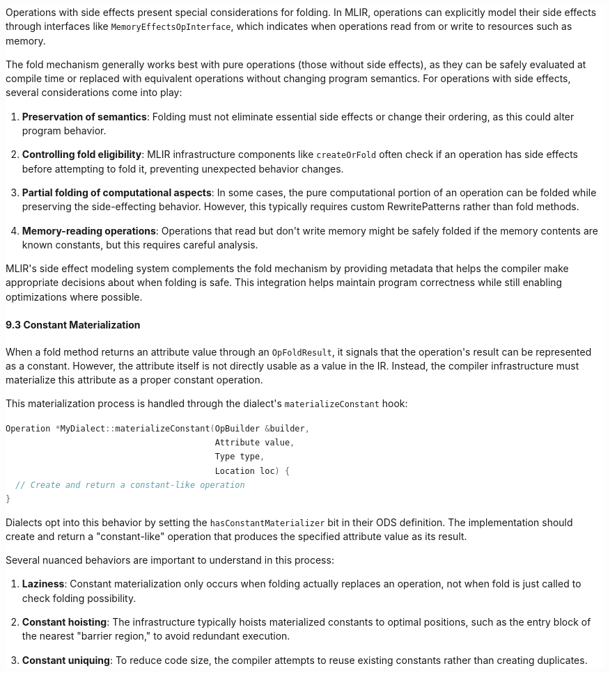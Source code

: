 Operations with side effects present special considerations for folding. In MLIR, operations can explicitly model their side effects through interfaces like `MemoryEffectsOpInterface`, which indicates when operations read from or write to resources such as memory.

The fold mechanism generally works best with pure operations (those without side effects), as they can be safely evaluated at compile time or replaced with equivalent operations without changing program semantics. For operations with side effects, several considerations come into play:

1. **Preservation of semantics**: Folding must not eliminate essential side effects or change their ordering, as this could alter program behavior.

2. **Controlling fold eligibility**: MLIR infrastructure components like `createOrFold` often check if an operation has side effects before attempting to fold it, preventing unexpected behavior changes.

3. **Partial folding of computational aspects**: In some cases, the pure computational portion of an operation can be folded while preserving the side-effecting behavior. However, this typically requires custom RewritePatterns rather than fold methods.

4. **Memory-reading operations**: Operations that read but don't write memory might be safely folded if the memory contents are known constants, but this requires careful analysis.

MLIR's side effect modeling system complements the fold mechanism by providing metadata that helps the compiler make appropriate decisions about when folding is safe. This integration helps maintain program correctness while still enabling optimizations where possible.

#### 9.3 Constant Materialization

When a fold method returns an attribute value through an `OpFoldResult`, it signals that the operation's result can be represented as a constant. However, the attribute itself is not directly usable as a value in the IR. Instead, the compiler infrastructure must materialize this attribute as a proper constant operation.

This materialization process is handled through the dialect's `materializeConstant` hook:

```cpp
Operation *MyDialect::materializeConstant(OpBuilder &builder, 
                                          Attribute value, 
                                          Type type, 
                                          Location loc) {
  // Create and return a constant-like operation
}
```

Dialects opt into this behavior by setting the `hasConstantMaterializer` bit in their ODS definition. The implementation should create and return a "constant-like" operation that produces the specified attribute value as its result.

Several nuanced behaviors are important to understand in this process:

1. **Laziness**: Constant materialization only occurs when folding actually replaces an operation, not when fold is just called to check folding possibility.

2. **Constant hoisting**: The infrastructure typically hoists materialized constants to optimal positions, such as the entry block of the nearest "barrier region," to avoid redundant execution.

3. **Constant uniquing**: To reduce code size, the compiler attempts to reuse existing constants rather than creating duplicates.
